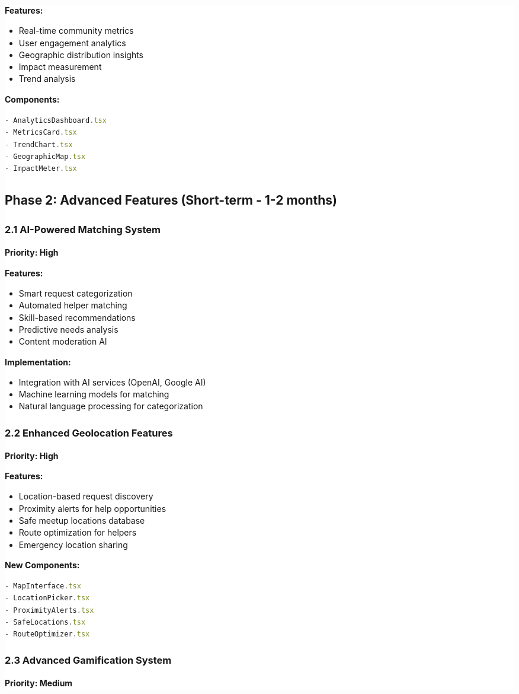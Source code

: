 **Features:**
- Real-time community metrics
- User engagement analytics
- Geographic distribution insights
- Impact measurement
- Trend analysis

**Components:**
```typescript
- AnalyticsDashboard.tsx
- MetricsCard.tsx
- TrendChart.tsx
- GeographicMap.tsx
- ImpactMeter.tsx
```

## Phase 2: Advanced Features (Short-term - 1-2 months)

### 2.1 AI-Powered Matching System
**Priority: High**

**Features:**
- Smart request categorization
- Automated helper matching
- Skill-based recommendations
- Predictive needs analysis
- Content moderation AI

**Implementation:**
- Integration with AI services (OpenAI, Google AI)
- Machine learning models for matching
- Natural language processing for categorization

### 2.2 Enhanced Geolocation Features
**Priority: High**

**Features:**
- Location-based request discovery
- Proximity alerts for help opportunities
- Safe meetup locations database
- Route optimization for helpers
- Emergency location sharing

**New Components:**
```typescript
- MapInterface.tsx
- LocationPicker.tsx
- ProximityAlerts.tsx
- SafeLocations.tsx
- RouteOptimizer.tsx
```

### 2.3 Advanced Gamification System
**Priority: Medium**
